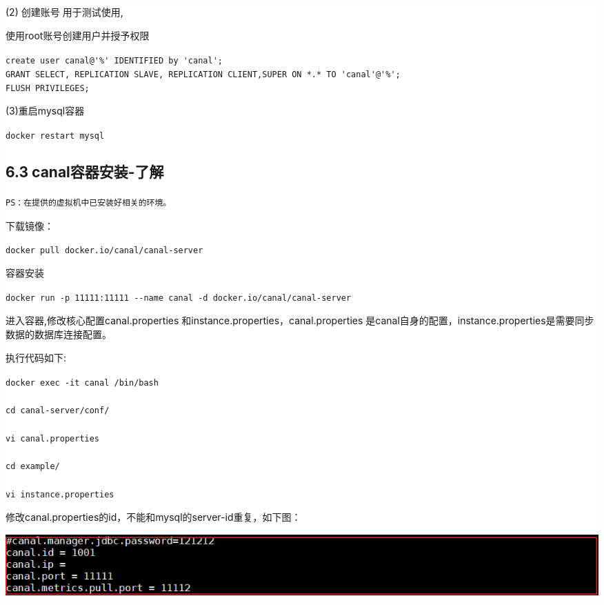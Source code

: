 

(2) 创建账号 用于测试使用,

使用root账号创建用户并授予权限

```properties
create user canal@'%' IDENTIFIED by 'canal';
GRANT SELECT, REPLICATION SLAVE, REPLICATION CLIENT,SUPER ON *.* TO 'canal'@'%';
FLUSH PRIVILEGES;
```



(3)重启mysql容器

```properties
docker restart mysql
```





## 6.3 canal容器安装-了解

~~~
PS：在提供的虚拟机中已安装好相关的环境。
~~~

下载镜像：

```properties
docker pull docker.io/canal/canal-server
```

容器安装

```properties
docker run -p 11111:11111 --name canal -d docker.io/canal/canal-server
```

进入容器,修改核心配置canal.properties 和instance.properties，canal.properties 是canal自身的配置，instance.properties是需要同步数据的数据库连接配置。

执行代码如下:

```properties
docker exec -it canal /bin/bash

cd canal-server/conf/

vi canal.properties

cd example/

vi instance.properties
```

修改canal.properties的id，不能和mysql的server-id重复，如下图：

![1560814792482](./总img/4/1560814792482.png)
